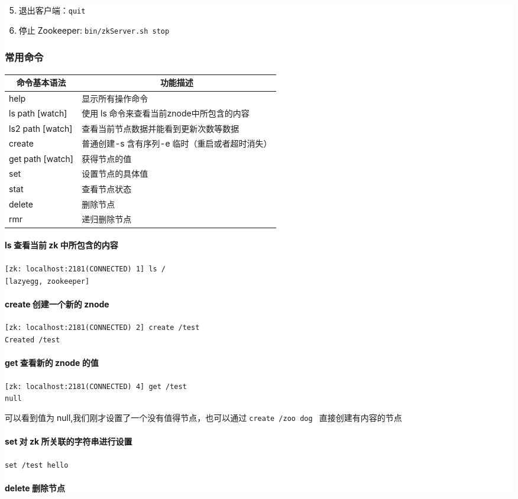 5. 退出客户端：`quit`

6. 停止 Zookeeper:  `bin/zkServer.sh stop`



### 常用命令

| 命令基本语法     | 功能描述                                         |
| ---------------- | ------------------------------------------------ |
| help             | 显示所有操作命令                                 |
| ls path [watch]  | 使用 ls 命令来查看当前znode中所包含的内容        |
| ls2 path [watch] | 查看当前节点数据并能看到更新次数等数据           |
| create           | 普通创建-s  含有序列-e  临时（重启或者超时消失） |
| get path [watch] | 获得节点的值                                     |
| set              | 设置节点的具体值                                 |
| stat             | 查看节点状态                                     |
| delete           | 删除节点                                         |
| rmr              | 递归删除节点                                     |

#### ls 查看当前 zk 中所包含的内容

```shell
[zk: localhost:2181(CONNECTED) 1] ls /
[lazyegg, zookeeper]
```

#### create 创建一个新的 znode

```shell
[zk: localhost:2181(CONNECTED) 2] create /test
Created /test
```

#### get 查看新的 znode 的值

```shell
[zk: localhost:2181(CONNECTED) 4] get /test
null
```

可以看到值为 null,我们刚才设置了一个没有值得节点，也可以通过 `create /zoo dog ` 直接创建有内容的节点

#### set 对 zk 所关联的字符串进行设置

```shell
set /test hello
```

#### delete 删除节点
